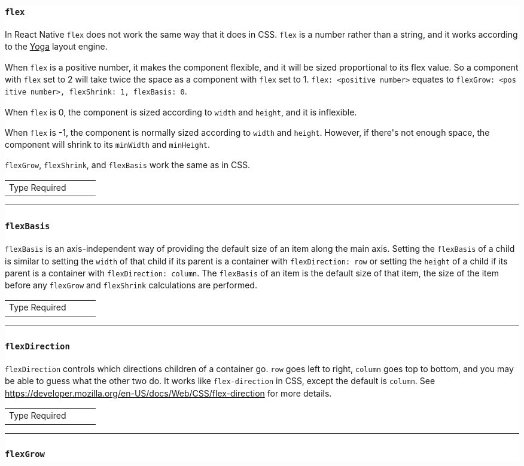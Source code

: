 ### `flex`[​](#flex "Direct link to flex")

In React Native `flex` does not work the same way that it does in CSS. `flex` is a number rather than a string, and it works according to the [Yoga](https://github.com/facebook/yoga) layout engine.

When `flex` is a positive number, it makes the component flexible, and it will be sized proportional to its flex value. So a component with `flex` set to 2 will take twice the space as a component with `flex` set to 1. `flex: <positive number>` equates to `flexGrow: <positive number>, flexShrink: 1, flexBasis: 0`.

When `flex` is 0, the component is sized according to `width` and `height`, and it is inflexible.

When `flex` is -1, the component is normally sized according to `width` and `height`. However, if there's not enough space, the component will shrink to its `minWidth` and `minHeight`.

`flexGrow`, `flexShrink`, and `flexBasis` work the same as in CSS.

|  |  |  |  |
| --- | --- | --- | --- |
| Type Required|  |  | | --- | --- | | number No | | | |

---

### `flexBasis`[​](#flexbasis "Direct link to flexbasis")

`flexBasis` is an axis-independent way of providing the default size of an item along the main axis. Setting the `flexBasis` of a child is similar to setting the `width` of that child if its parent is a container with `flexDirection: row` or setting the `height` of a child if its parent is a container with `flexDirection: column`. The `flexBasis` of an item is the default size of that item, the size of the item before any `flexGrow` and `flexShrink` calculations are performed.

|  |  |  |  |
| --- | --- | --- | --- |
| Type Required|  |  | | --- | --- | | number, string No | | | |

---

### `flexDirection`[​](#flexdirection "Direct link to flexdirection")

`flexDirection` controls which directions children of a container go. `row` goes left to right, `column` goes top to bottom, and you may be able to guess what the other two do. It works like `flex-direction` in CSS, except the default is `column`. See <https://developer.mozilla.org/en-US/docs/Web/CSS/flex-direction> for more details.

|  |  |  |  |
| --- | --- | --- | --- |
| Type Required|  |  | | --- | --- | | enum('row', 'row-reverse', 'column', 'column-reverse') No | | | |

---

### `flexGrow`[​](#flexgrow "Direct link to flexgrow")
